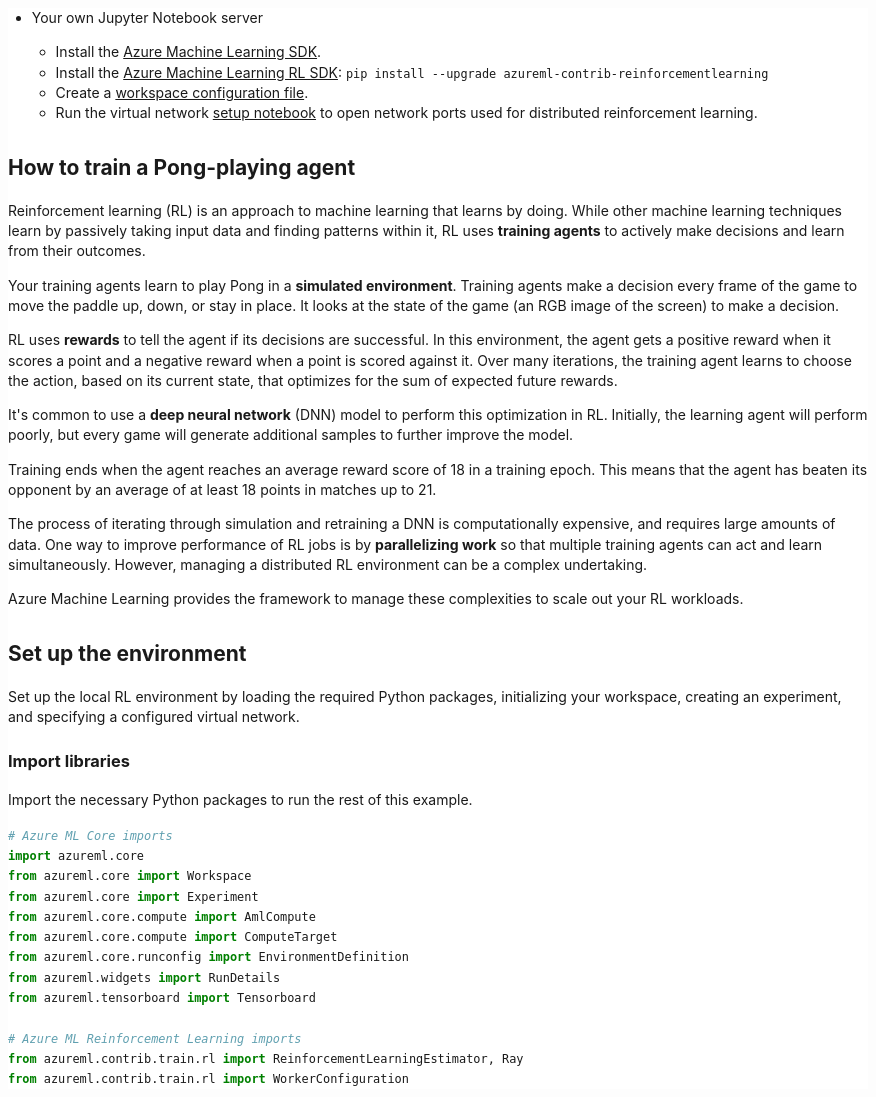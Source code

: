  - Your own Jupyter Notebook server

    - Install the [Azure Machine Learning SDK](https://docs.microsoft.com/python/api/overview/azure/ml/install?view=azure-ml-py).
    - Install the [Azure Machine Learning RL SDK](https://docs.microsoft.com/python/api/azureml-contrib-reinforcementlearning/?view=azure-ml-py): `pip install --upgrade azureml-contrib-reinforcementlearning`
    - Create a [workspace configuration file](how-to-configure-environment.md#workspace).
    - Run the virtual network [setup notebook](https://aka.ms/azure-rl-env-setup) to open network ports used for distributed reinforcement learning.


## How to train a Pong-playing agent

Reinforcement learning (RL) is an approach to machine learning that learns by doing. While other machine learning techniques learn by passively taking input data and finding patterns within it, RL uses **training agents** to actively make decisions and learn from their outcomes.

Your training agents learn to play Pong in a **simulated environment**. Training agents make a decision every frame of the game to move the paddle up, down, or stay in place. It looks at the state of the game (an RGB image of the screen) to make a decision.

RL uses **rewards** to tell the agent if its decisions are successful. In this environment, the agent gets a positive reward when it scores a point and a negative reward when a point is scored against it. Over many iterations, the training agent learns to choose the action, based on its current state, that optimizes for the sum of expected future rewards.

It's common to use a **deep neural network** (DNN) model to perform this optimization in RL. Initially, the learning agent will perform poorly, but every game will generate additional samples to further improve the model.

Training ends when the agent reaches an average reward score of 18 in a training epoch. This means that the agent has beaten its opponent by an average of at least 18 points in matches up to 21.

The process of iterating through simulation and retraining a DNN is computationally expensive, and requires large amounts of data. One way to improve performance of RL jobs is by **parallelizing work** so that multiple training agents can act and learn simultaneously. However, managing a distributed RL environment can be a complex undertaking.

Azure Machine Learning provides the framework to manage these complexities to scale out your RL workloads.

## Set up the environment

Set up the local RL environment by loading the required Python packages, initializing your workspace, creating an experiment, and specifying a configured virtual network.

### Import libraries

Import the necessary Python packages to run the rest of this example.

```python
# Azure ML Core imports
import azureml.core
from azureml.core import Workspace
from azureml.core import Experiment
from azureml.core.compute import AmlCompute
from azureml.core.compute import ComputeTarget
from azureml.core.runconfig import EnvironmentDefinition
from azureml.widgets import RunDetails
from azureml.tensorboard import Tensorboard

# Azure ML Reinforcement Learning imports
from azureml.contrib.train.rl import ReinforcementLearningEstimator, Ray
from azureml.contrib.train.rl import WorkerConfiguration
```

